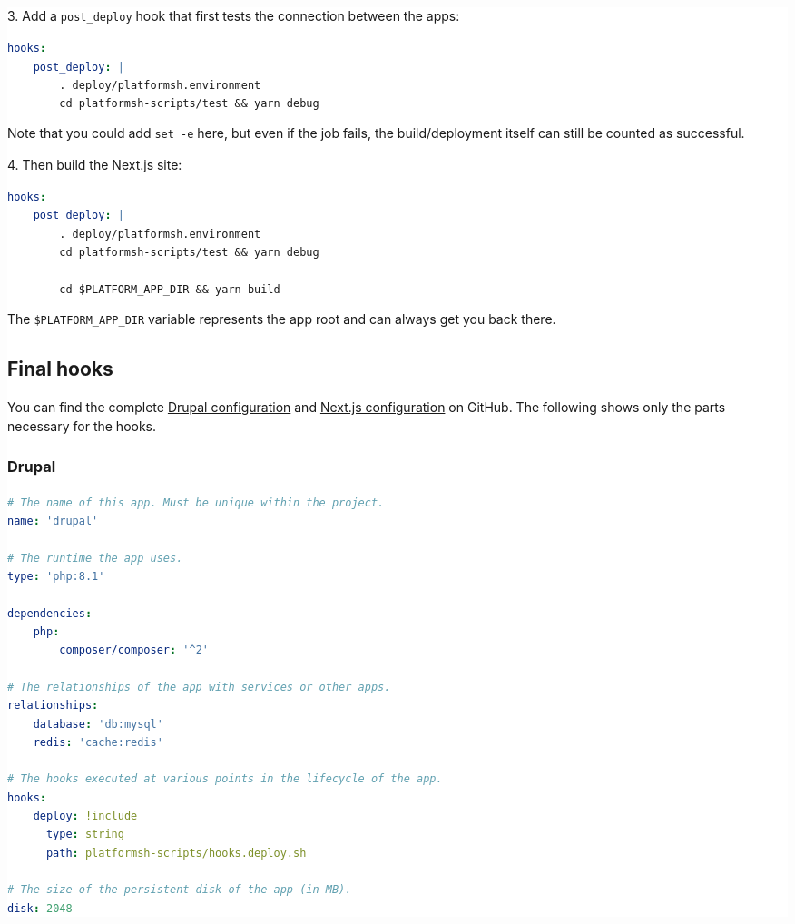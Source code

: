    

3\. Add a `post_deploy` hook that first tests the connection between the apps:


   

```yaml {configfile="app" dir="client"}
hooks:
    post_deploy: |
        . deploy/platformsh.environment
        cd platformsh-scripts/test && yarn debug
```

   

   Note that you could add `set -e` here, but even if the job fails, the build/deployment itself can still be counted as successful.

4\. Then build the Next.js site:


      

```yaml {configfile="app" dir="client"}
hooks:
    post_deploy: |
        . deploy/platformsh.environment
        cd platformsh-scripts/test && yarn debug

        cd $PLATFORM_APP_DIR && yarn build
```

   

   The `$PLATFORM_APP_DIR` variable represents the app root and can always get you back there.

## Final hooks


You can find the complete [Drupal configuration](https://github.com/platformsh-templates/nextjs-drupal/blob/master/api/.platform.app.yaml)
and [Next.js configuration](https://github.com/platformsh-templates/nextjs-drupal/blob/master/client/.platform.app.yaml)
on GitHub.
The following shows only the parts necessary for the hooks.

### Drupal

```yaml {configfile="app" dir="api"}
# The name of this app. Must be unique within the project.
name: 'drupal'

# The runtime the app uses.
type: 'php:8.1'

dependencies:
    php:
        composer/composer: '^2'

# The relationships of the app with services or other apps.
relationships:
    database: 'db:mysql'
    redis: 'cache:redis'

# The hooks executed at various points in the lifecycle of the app.
hooks:
    deploy: !include
      type: string
      path: platformsh-scripts/hooks.deploy.sh

# The size of the persistent disk of the app (in MB).
disk: 2048
```